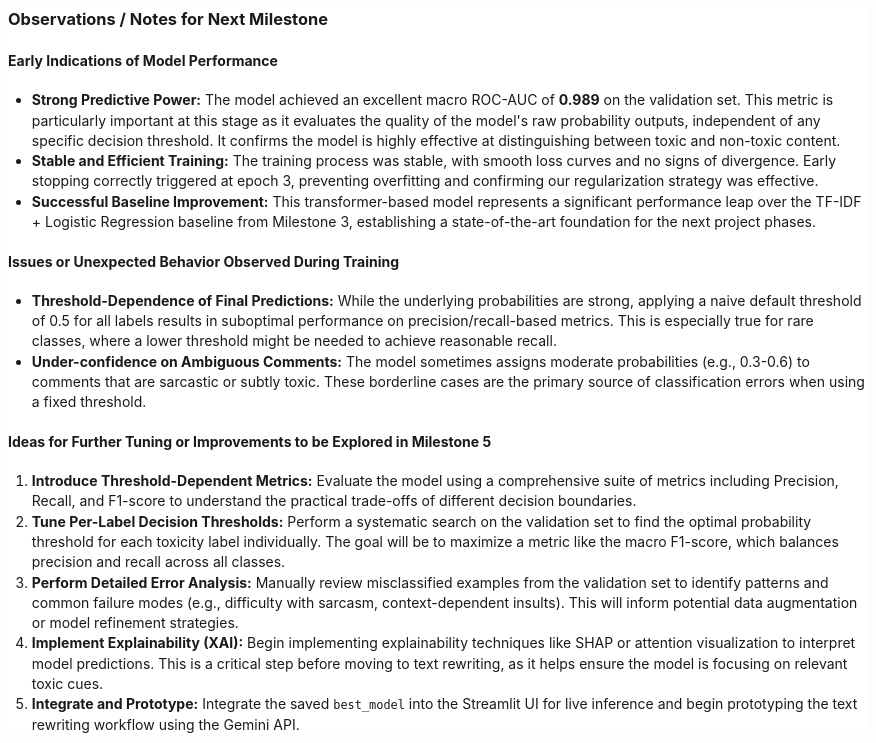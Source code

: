 ### **Observations / Notes for Next Milestone**

#### **Early Indications of Model Performance**

*   **Strong Predictive Power:** The model achieved an excellent macro ROC-AUC of **0.989** on the validation set. This metric is particularly important at this stage as it evaluates the quality of the model's raw probability outputs, independent of any specific decision threshold. It confirms the model is highly effective at distinguishing between toxic and non-toxic content.
*   **Stable and Efficient Training:** The training process was stable, with smooth loss curves and no signs of divergence. Early stopping correctly triggered at epoch 3, preventing overfitting and confirming our regularization strategy was effective.
*   **Successful Baseline Improvement:** This transformer-based model represents a significant performance leap over the TF-IDF + Logistic Regression baseline from Milestone 3, establishing a state-of-the-art foundation for the next project phases.

#### **Issues or Unexpected Behavior Observed During Training**

*   **Threshold-Dependence of Final Predictions:** While the underlying probabilities are strong, applying a naive default threshold of 0.5 for all labels results in suboptimal performance on precision/recall-based metrics. This is especially true for rare classes, where a lower threshold might be needed to achieve reasonable recall.
*   **Under-confidence on Ambiguous Comments:** The model sometimes assigns moderate probabilities (e.g., 0.3-0.6) to comments that are sarcastic or subtly toxic. These borderline cases are the primary source of classification errors when using a fixed threshold.

#### **Ideas for Further Tuning or Improvements to be Explored in Milestone 5**

1.  **Introduce Threshold-Dependent Metrics:** Evaluate the model using a comprehensive suite of metrics including Precision, Recall, and F1-score to understand the practical trade-offs of different decision boundaries.
2.  **Tune Per-Label Decision Thresholds:** Perform a systematic search on the validation set to find the optimal probability threshold for each toxicity label individually. The goal will be to maximize a metric like the macro F1-score, which balances precision and recall across all classes.
3.  **Perform Detailed Error Analysis:** Manually review misclassified examples from the validation set to identify patterns and common failure modes (e.g., difficulty with sarcasm, context-dependent insults). This will inform potential data augmentation or model refinement strategies.
4.  **Implement Explainability (XAI):** Begin implementing explainability techniques like SHAP or attention visualization to interpret model predictions. This is a critical step before moving to text rewriting, as it helps ensure the model is focusing on relevant toxic cues.
5.  **Integrate and Prototype:** Integrate the saved `best_model` into the Streamlit UI for live inference and begin prototyping the text rewriting workflow using the Gemini API.


